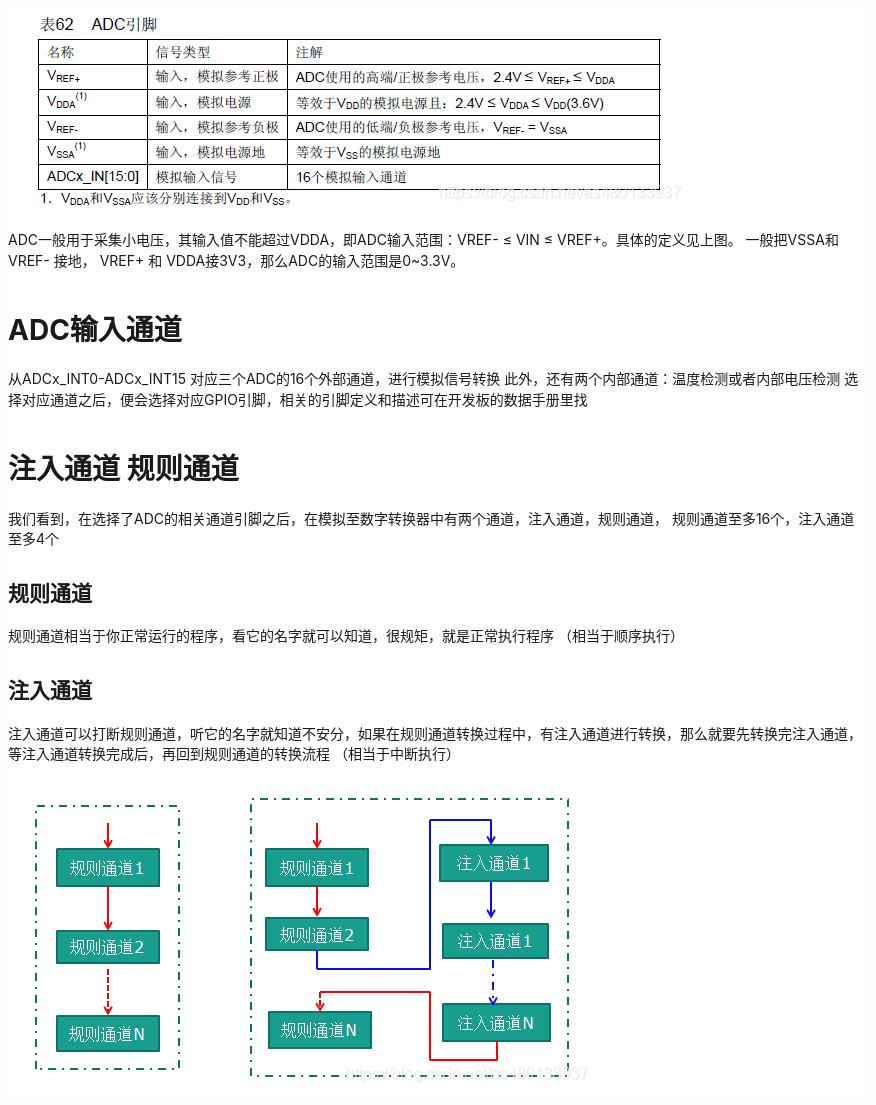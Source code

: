 ![Img](./FILES/10-ADC.md/img-20230317094055.png)

ADC一般用于采集小电压，其输入值不能超过VDDA，即ADC输入范围：VREF- ≤ VIN ≤ VREF+。具体的定义见上图。
一般把VSSA和VREF- 接地， VREF+ 和 VDDA接3V3，那么ADC的输入范围是0~3.3V。

# ADC输入通道

从ADCx_INT0-ADCx_INT15 对应三个ADC的16个外部通道，进行模拟信号转换 此外，还有两个内部通道：温度检测或者内部电压检测
选择对应通道之后，便会选择对应GPIO引脚，相关的引脚定义和描述可在开发板的数据手册里找

# 注入通道 规则通道


我们看到，在选择了ADC的相关通道引脚之后，在模拟至数字转换器中有两个通道，注入通道，规则通道，
规则通道至多16个，注入通道至多4个

## 规则通道

规则通道相当于你正常运行的程序，看它的名字就可以知道，很规矩，就是正常执行程序
（相当于顺序执行）

## 注入通道 

注入通道可以打断规则通道，听它的名字就知道不安分，如果在规则通道转换过程中，有注入通道进行转换，那么就要先转换完注入通道，等注入通道转换完成后，再回到规则通道的转换流程
（相当于中断执行）

![Img](./FILES/10-ADC.md/img-20230317094933.png)
